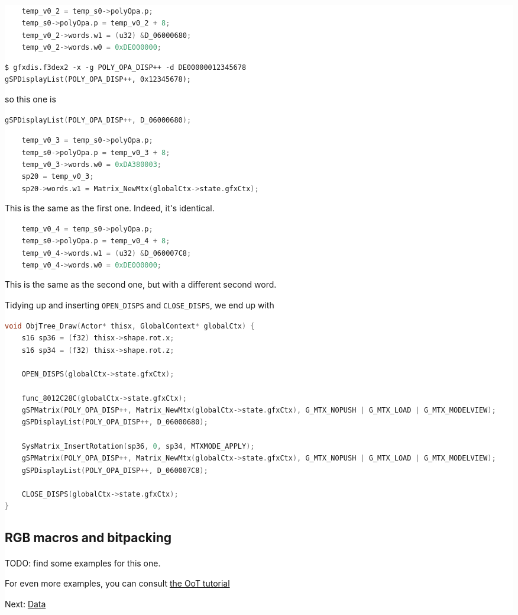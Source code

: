 ```C
    temp_v0_2 = temp_s0->polyOpa.p;
    temp_s0->polyOpa.p = temp_v0_2 + 8;
    temp_v0_2->words.w1 = (u32) &D_06000680;
    temp_v0_2->words.w0 = 0xDE000000;
```
```
$ gfxdis.f3dex2 -x -g POLY_OPA_DISP++ -d DE00000012345678
gSPDisplayList(POLY_OPA_DISP++, 0x12345678);
```
so this one is
```C
gSPDisplayList(POLY_OPA_DISP++, D_06000680);
```

```C
    temp_v0_3 = temp_s0->polyOpa.p;
    temp_s0->polyOpa.p = temp_v0_3 + 8;
    temp_v0_3->words.w0 = 0xDA380003;
    sp20 = temp_v0_3;
    sp20->words.w1 = Matrix_NewMtx(globalCtx->state.gfxCtx);
```
This is the same as the first one. Indeed, it's identical.
```C
    temp_v0_4 = temp_s0->polyOpa.p;
    temp_s0->polyOpa.p = temp_v0_4 + 8;
    temp_v0_4->words.w1 = (u32) &D_060007C8;
    temp_v0_4->words.w0 = 0xDE000000;
```
This is the same as the second one, but with a different second word.

Tidying up and inserting `OPEN_DISPS` and `CLOSE_DISPS`, we end up with
```C
void ObjTree_Draw(Actor* thisx, GlobalContext* globalCtx) {
    s16 sp36 = (f32) thisx->shape.rot.x;
    s16 sp34 = (f32) thisx->shape.rot.z;

    OPEN_DISPS(globalCtx->state.gfxCtx);
    
    func_8012C28C(globalCtx->state.gfxCtx);
    gSPMatrix(POLY_OPA_DISP++, Matrix_NewMtx(globalCtx->state.gfxCtx), G_MTX_NOPUSH | G_MTX_LOAD | G_MTX_MODELVIEW);
    gSPDisplayList(POLY_OPA_DISP++, D_06000680);

    SysMatrix_InsertRotation(sp36, 0, sp34, MTXMODE_APPLY);
    gSPMatrix(POLY_OPA_DISP++, Matrix_NewMtx(globalCtx->state.gfxCtx), G_MTX_NOPUSH | G_MTX_LOAD | G_MTX_MODELVIEW);
    gSPDisplayList(POLY_OPA_DISP++, D_060007C8);

    CLOSE_DISPS(globalCtx->state.gfxCtx);
}
```

## RGB macros and bitpacking

TODO: find some examples for this one.

For even more examples, you can consult [the OoT tutorial](https://github.com/zeldaret/oot/blob/master/docs/tutorial/draw_functions.md)

Next: [Data](data.md)
